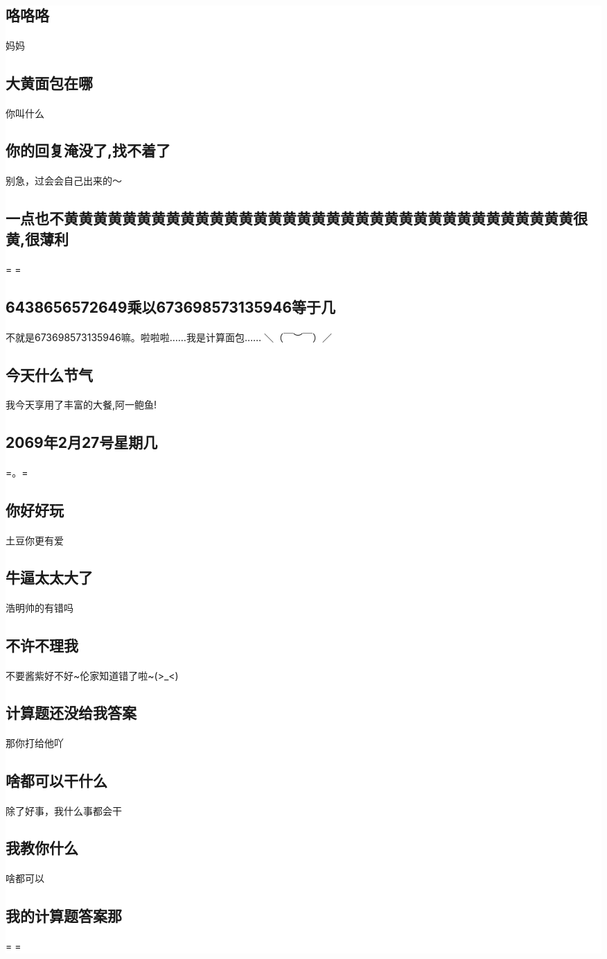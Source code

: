 ## 咯咯咯
妈妈

## 大黄面包在哪
你叫什么

## 你的回复淹没了,找不着了
别急，过会会自己出来的～

## 一点也不黄黄黄黄黄黄黄黄黄黄黄黄黄黄黄黄黄黄黄黄黄黄黄黄黄黄黄黄黄黄黄黄黄黄黄很黄,很薄利
= =

## 6438656572649乘以673698573135946等于几
不就是673698573135946嘛。啦啦啦……我是计算面包…… ＼（￣︶￣）／

## 今天什么节气
我今天享用了丰富的大餐,阿一鲍鱼!

## 2069年2月27号星期几
=。=

## 你好好玩
土豆你更有爱

## 牛逼太太大了
浩明帅的有错吗

## 不许不理我
不要酱紫好不好~伦家知道错了啦~(>_<)

## 计算题还没给我答案
那你打给他吖

## 啥都可以干什么
除了好事，我什么事都会干

## 我教你什么
啥都可以

## 我的计算题答案那
= =
